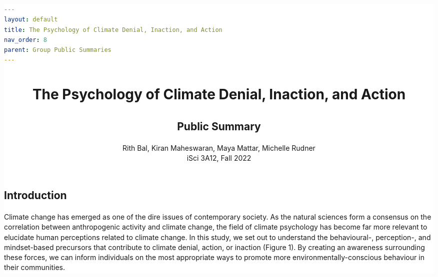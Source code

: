 ```yaml
---
layout: default
title: The Psychology of Climate Denial, Inaction, and Action
nav_order: 8
parent: Group Public Summaries
---
```


<div align="center"><h1>The Psychology of Climate Denial, Inaction, and Action</h1></div>
<div align="center"><h2>Public Summary</h2></div>
<div align="center">Rith Bal, Kiran Maheswaran, Maya Mattar, Michelle Rudner</div>
<div align="center">iSci 3A12, Fall 2022</div>

<br> 

## Introduction
Climate change has emerged as one of the dire issues of contemporary society. As the natural sciences form a consensus on the correlation between anthropogenic activity and climate change, the field of climate psychology has become far more relevant to elucidate human perceptions related to climate change. In this study, we set out to understand the behavioural-, perception-, and mindset-based precursors that contribute to climate denial, action, or inaction (Figure 1). By creating an awareness surrounding these forces, we can inform individuals on the most appropriate ways to promote more environmentally-conscious behaviour in their communities. 
